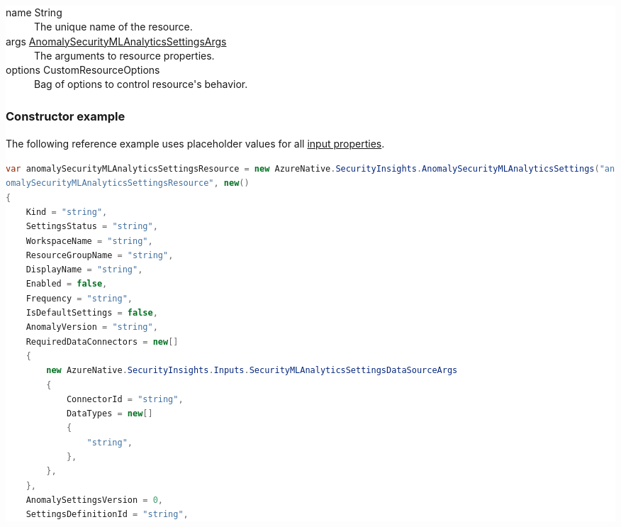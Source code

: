 </pulumi-choosable>
</div>

<div>
<pulumi-choosable type="language" values="java">

<dl class="resources-properties"><dt
        class="property-required" title="Required">
        <span>name</span>
        <span class="property-indicator"></span>
        <span class="property-type">String</span>
    </dt>
    <dd>The unique name of the resource.</dd><dt
        class="property-required" title="Required">
        <span>args</span>
        <span class="property-indicator"></span>
        <span class="property-type"><a href="#inputs">AnomalySecurityMLAnalyticsSettingsArgs</a></span>
    </dt>
    <dd>The arguments to resource properties.</dd><dt
        class="property-optional" title="Optional">
        <span>options</span>
        <span class="property-indicator"></span>
        <span class="property-type">CustomResourceOptions</span>
    </dt>
    <dd>Bag of options to control resource&#39;s behavior.</dd></dl>

</pulumi-choosable>
</div>



### Constructor example

The following reference example uses placeholder values for all [input properties](#inputs).
<div>
<pulumi-chooser type="language" options="csharp,go,typescript,python,yaml,java"></pulumi-chooser>
</div>


<div>
<pulumi-choosable type="language" values="csharp">

```csharp
var anomalySecurityMLAnalyticsSettingsResource = new AzureNative.SecurityInsights.AnomalySecurityMLAnalyticsSettings("anomalySecurityMLAnalyticsSettingsResource", new()
{
    Kind = "string",
    SettingsStatus = "string",
    WorkspaceName = "string",
    ResourceGroupName = "string",
    DisplayName = "string",
    Enabled = false,
    Frequency = "string",
    IsDefaultSettings = false,
    AnomalyVersion = "string",
    RequiredDataConnectors = new[]
    {
        new AzureNative.SecurityInsights.Inputs.SecurityMLAnalyticsSettingsDataSourceArgs
        {
            ConnectorId = "string",
            DataTypes = new[]
            {
                "string",
            },
        },
    },
    AnomalySettingsVersion = 0,
    SettingsDefinitionId = "string",
```